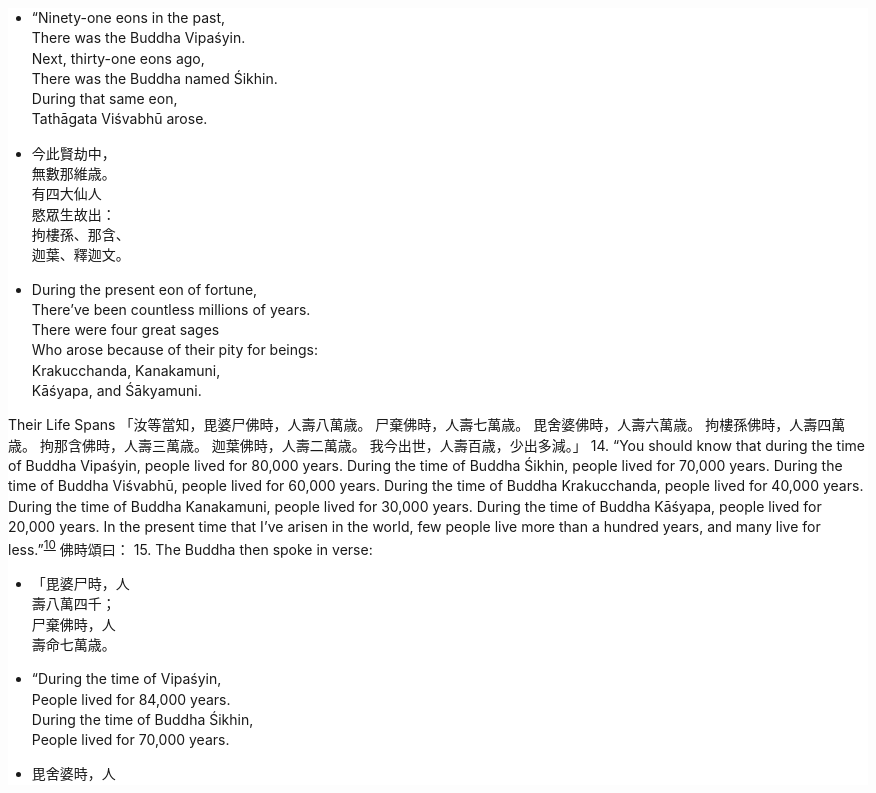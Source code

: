   </ul></td>
  <td><ul class='verse'>
    <li>“Ninety-one eons in the past,<br/>
    There was the Buddha Vipaśyin.<br/>
    Next, thirty-one eons ago,<br/>
    There was the Buddha named Śikhin.<br/>
    During that same eon,<br/>
    Tathāgata Viśvabhū arose.</li>
  </ul></td>
</tr>
<tr>
  <td title='t1.1.2a1'><ul class='verse'>
    <li class='ch'>今此賢劫中，<br/>
    無數那維歳。<br/>
    有四大仙人<br/>
    愍眾生故出：<br/>
    拘樓孫、那含、<br/>
    迦葉、釋迦文。</li>
  </ul></td>
  <td><ul class='verse'>
    <li>During the present eon of fortune,<br/>
    There’ve been countless millions of years.<br/>
    There were four great sages<br/>
    Who arose because of their pity for beings:<br/>
    Krakucchanda, Kanakamuni,<br/>
    Kāśyapa, and Śākyamuni.</li>
  </ul></td>
</tr>
<tr>
  <td class='ch' title='t1.1.2a4'></td>
  <td class='subheading'>Their Life Spans</td>
</tr>
  <tr>
    <td class='ch' title='t1.1.2a4'>「汝等當知，毘婆尸佛時，人壽八萬歳。 尸棄佛時，人壽七萬歳。 毘舍婆佛時，人壽六萬歳。 拘樓孫佛時，人壽四萬歳。 拘那含佛時，人壽三萬歳。 迦葉佛時，人壽二萬歳。 我今出世，人壽百歳，少出多減。」</td>
    <td id='p14'>14. “You should know that during the time of Buddha Vipaśyin, people lived for 80,000 years. During the time of Buddha Śikhin, people lived for 70,000 years. During the time of Buddha Viśvabhū, people lived for 60,000 years. During the time of Buddha Krakucchanda, people lived for 40,000 years. During the time of Buddha Kanakamuni, people lived for 30,000 years. During the time of Buddha Kāśyapa, people lived for 20,000 years. In the present time that I’ve arisen in the world, few people live more than a hundred years, and many live for less.”<sup id="ref10"><a href="#n10">10</a></sup></td>
  </tr>
  <tr>
    <td class='ch' title='t1.1.2a8'>佛時頌曰：</td>
    <td id='p15'>15. The Buddha then spoke in verse:</td>
  </tr>
<tr>
  <td title='t1.1.2a9'><ul class='verse'>
    <li class='ch'>「毘婆尸時，人<br/>
    壽八萬四千；<br/>
    尸棄佛時，人<br/>
    壽命七萬歳。</li>
  </ul></td>
  <td><ul class='verse'>
    <li>“During the time of Vipaśyin,<br/>
    People lived for 84,000 years.<br/>
    During the time of Buddha Śikhin,<br/>
    People lived for 70,000 years.</li>
  </ul></td>
</tr>
<tr>
  <td title='t1.1.2a11'><ul class='verse'>
    <li class='ch'>毘舍婆時，人<br/>